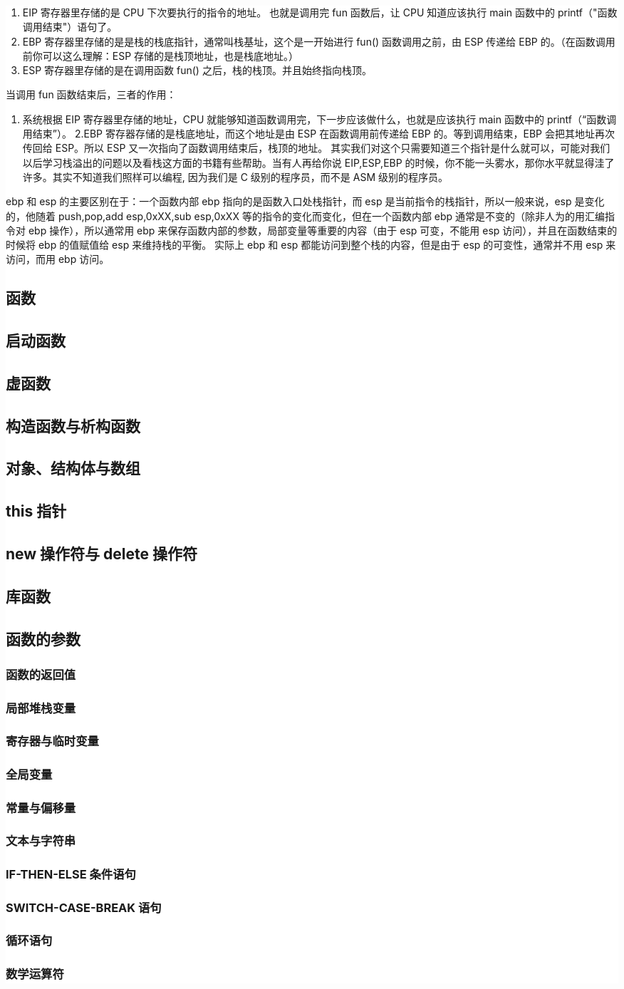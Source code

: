 1. EIP 寄存器里存储的是 CPU 下次要执行的指令的地址。
 也就是调用完 fun 函数后，让 CPU 知道应该执行 main 函数中的 printf（"函数调用结束"）语句了。
2. EBP 寄存器里存储的是是栈的栈底指针，通常叫栈基址，这个是一开始进行 fun() 函数调用之前，由 ESP 传递给 EBP 的。（在函数调用前你可以这么理解：ESP 存储的是栈顶地址，也是栈底地址。）
3. ESP 寄存器里存储的是在调用函数 fun() 之后，栈的栈顶。并且始终指向栈顶。
 
当调用 fun 函数结束后，三者的作用：
1. 系统根据 EIP 寄存器里存储的地址，CPU 就能够知道函数调用完，下一步应该做什么，也就是应该执行 main 函数中的 printf（“函数调用结束”）。
2.EBP 寄存器存储的是栈底地址，而这个地址是由 ESP 在函数调用前传递给 EBP 的。等到调用结束，EBP 会把其地址再次传回给 ESP。所以 ESP 又一次指向了函数调用结束后，栈顶的地址。
其实我们对这个只需要知道三个指针是什么就可以，可能对我们以后学习栈溢出的问题以及看栈这方面的书籍有些帮助。当有人再给你说 EIP,ESP,EBP 的时候，你不能一头雾水，那你水平就显得洼了许多。其实不知道我们照样可以编程, 因为我们是 C 级别的程序员，而不是 ASM 级别的程序员。

ebp 和 esp 的主要区别在于：一个函数内部 ebp 指向的是函数入口处栈指针，而 esp 是当前指令的栈指针，所以一般来说，esp 是变化的，他随着 push,pop,add esp,0xXX,sub esp,0xXX 等的指令的变化而变化，但在一个函数内部 ebp 通常是不变的（除非人为的用汇编指令对 ebp 操作），所以通常用 ebp 来保存函数内部的参数，局部变量等重要的内容（由于 esp 可变，不能用 esp 访问），并且在函数结束的时候将 ebp 的值赋值给 esp 来维持栈的平衡。
实际上 ebp 和 esp 都能访问到整个栈的内容，但是由于 esp 的可变性，通常并不用 esp 来访问，而用 ebp 访问。


## 函数

## 启动函数

## 虚函数

## 构造函数与析构函数

## 对象、结构体与数组

## this 指针

## new 操作符与 delete 操作符

## 库函数

## 函数的参数

### 函数的返回值

### 局部堆栈变量

### 寄存器与临时变量

### 全局变量

### 常量与偏移量

### 文本与字符串

### IF-THEN-ELSE 条件语句

### SWITCH-CASE-BREAK 语句

### 循环语句

### 数学运算符